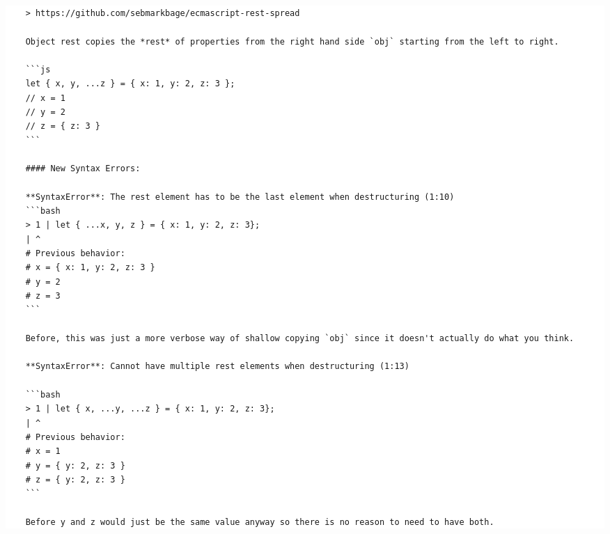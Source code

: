         > https://github.com/sebmarkbage/ecmascript-rest-spread

        Object rest copies the *rest* of properties from the right hand side `obj` starting from the left to right.

        ```js
        let { x, y, ...z } = { x: 1, y: 2, z: 3 };
        // x = 1
        // y = 2
        // z = { z: 3 }
        ```

        #### New Syntax Errors:

        **SyntaxError**: The rest element has to be the last element when destructuring (1:10)
        ```bash
        > 1 | let { ...x, y, z } = { x: 1, y: 2, z: 3};
        | ^
        # Previous behavior:
        # x = { x: 1, y: 2, z: 3 }
        # y = 2
        # z = 3
        ```

        Before, this was just a more verbose way of shallow copying `obj` since it doesn't actually do what you think.

        **SyntaxError**: Cannot have multiple rest elements when destructuring (1:13)

        ```bash
        > 1 | let { x, ...y, ...z } = { x: 1, y: 2, z: 3};
        | ^
        # Previous behavior:
        # x = 1
        # y = { y: 2, z: 3 }
        # z = { y: 2, z: 3 }
        ```

        Before y and z would just be the same value anyway so there is no reason to need to have both.
